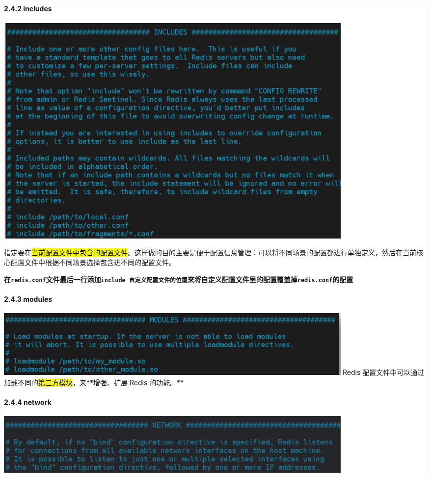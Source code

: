#### 2.4.2  includes

<img src=".\MDImg\二\2.4.2-1eg.png" alt="img" style="zoom:67%;" />

指定要在<mark>当前配置文件中包含的配置文件</mark>。这样做的目的主要是便于配置信息管理：可以将不同场景的配置都进行单独定义，然后在当前核心配置文件中根据不同场景选择包含进不同的配置文件。

**在`redis.conf`文件最后一行添加`include 自定义配置文件的位置`来将自定义配置文件里的配置覆盖掉`redis.conf`的配置**

#### 2.4.3 modules

<img src=".\MDImg\二\2.4.3-1eg.png" alt="img" style="zoom:67%;" />
Redis 配置文件中可以通过加载不同的<mark>第三方模块</mark>，来**增强、扩展 Redis 的功能。**

#### 2.4.4 network

<img src=".\MDImg\二\2.4.4-1eg.png" alt="img" style="zoom:67%;" />
